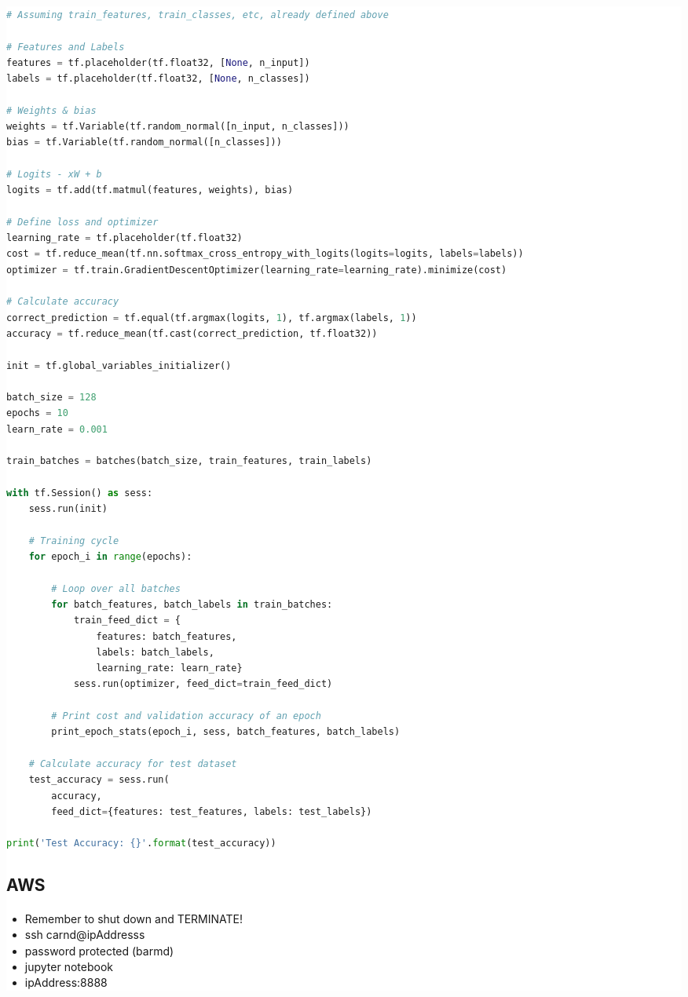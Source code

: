 ```python
# Assuming train_features, train_classes, etc, already defined above

# Features and Labels
features = tf.placeholder(tf.float32, [None, n_input])
labels = tf.placeholder(tf.float32, [None, n_classes])

# Weights & bias
weights = tf.Variable(tf.random_normal([n_input, n_classes]))
bias = tf.Variable(tf.random_normal([n_classes]))

# Logits - xW + b
logits = tf.add(tf.matmul(features, weights), bias)

# Define loss and optimizer
learning_rate = tf.placeholder(tf.float32)
cost = tf.reduce_mean(tf.nn.softmax_cross_entropy_with_logits(logits=logits, labels=labels))
optimizer = tf.train.GradientDescentOptimizer(learning_rate=learning_rate).minimize(cost)

# Calculate accuracy
correct_prediction = tf.equal(tf.argmax(logits, 1), tf.argmax(labels, 1))
accuracy = tf.reduce_mean(tf.cast(correct_prediction, tf.float32))

init = tf.global_variables_initializer()

batch_size = 128
epochs = 10
learn_rate = 0.001

train_batches = batches(batch_size, train_features, train_labels)

with tf.Session() as sess:
    sess.run(init)

    # Training cycle
    for epoch_i in range(epochs):

        # Loop over all batches
        for batch_features, batch_labels in train_batches:
            train_feed_dict = {
                features: batch_features,
                labels: batch_labels,
                learning_rate: learn_rate}
            sess.run(optimizer, feed_dict=train_feed_dict)

        # Print cost and validation accuracy of an epoch
        print_epoch_stats(epoch_i, sess, batch_features, batch_labels)

    # Calculate accuracy for test dataset
    test_accuracy = sess.run(
        accuracy,
        feed_dict={features: test_features, labels: test_labels})

print('Test Accuracy: {}'.format(test_accuracy))
```

## AWS
* Remember to shut down and TERMINATE!
* ssh carnd@ipAddresss
* password protected (barmd)
* jupyter notebook
* ipAddress:8888

